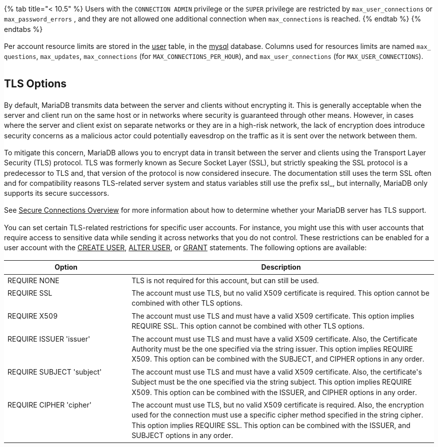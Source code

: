 {% tab title="< 10.5" %}
Users with the `CONNECTION ADMIN` privilege or the `SUPER` privilege are restricted by `max_user_connections` or `max_password_errors` , and they are not allowed one additional connection when `max_connections` is reached.
{% endtab %}
{% endtabs %}

Per account resource limits are stored in the [user](../../system-tables/the-mysql-database-tables/mysql-user-table.md) table, in the [mysql](../../system-tables/the-mysql-database-tables/) database. Columns used for resources limits are named `max_questions`, `max_updates`, `max_connections` (for `MAX_CONNECTIONS_PER_HOUR`), and `max_user_connections` (for `MAX_USER_CONNECTIONS`).

## TLS Options

By default, MariaDB transmits data between the server and clients without encrypting it. This is generally acceptable when the server and client run on the same host or in networks where security is guaranteed through other means. However, in cases where the server and client exist on separate networks or they are in a high-risk network, the lack of encryption does introduce security concerns as a malicious actor could potentially eavesdrop on the traffic as it is sent over the network between them.

To mitigate this concern, MariaDB allows you to encrypt data in transit between the server and clients using the Transport Layer Security (TLS) protocol. TLS was formerly known as Secure Socket Layer (SSL), but strictly speaking the SSL protocol is a predecessor to TLS and, that version of the protocol is now considered insecure. The documentation still uses the term SSL often and for compatibility reasons TLS-related server system and status variables still use the prefix ssl\_, but internally, MariaDB only supports its secure successors.

See [Secure Connections Overview](../../../security/securing-mariadb/encryption/data-in-transit-encryption/secure-connections-overview.md) for more information about how to determine whether your MariaDB server has TLS support.

You can set certain TLS-related restrictions for specific user accounts. For instance, you might use this with user accounts that require access to sensitive data while sending it across networks that you do not control. These restrictions can be enabled for a user account with the [CREATE USER](create-user.md), [ALTER USER](alter-user.md), or [GRANT](grant.md) statements. The following options are available:

<table><thead><tr><th width="234.1480712890625">Option</th><th>Description</th></tr></thead><tbody><tr><td>REQUIRE NONE</td><td>TLS is not required for this account, but can still be used.</td></tr><tr><td>REQUIRE SSL</td><td>The account must use TLS, but no valid X509 certificate is required. This option cannot be combined with other TLS options.</td></tr><tr><td>REQUIRE X509</td><td>The account must use TLS and must have a valid X509 certificate. This option implies REQUIRE SSL. This option cannot be combined with other TLS options.</td></tr><tr><td>REQUIRE ISSUER 'issuer'</td><td>The account must use TLS and must have a valid X509 certificate. Also, the Certificate Authority must be the one specified via the string issuer. This option implies REQUIRE X509. This option can be combined with the SUBJECT, and CIPHER options in any order.</td></tr><tr><td>REQUIRE SUBJECT 'subject'</td><td>The account must use TLS and must have a valid X509 certificate. Also, the certificate's Subject must be the one specified via the string subject. This option implies REQUIRE X509. This option can be combined with the ISSUER, and CIPHER options in any order.</td></tr><tr><td>REQUIRE CIPHER 'cipher'</td><td>The account must use TLS, but no valid X509 certificate is required. Also, the encryption used for the connection must use a specific cipher method specified in the string cipher. This option implies REQUIRE SSL. This option can be combined with the ISSUER, and SUBJECT options in any order.</td></tr></tbody></table>
